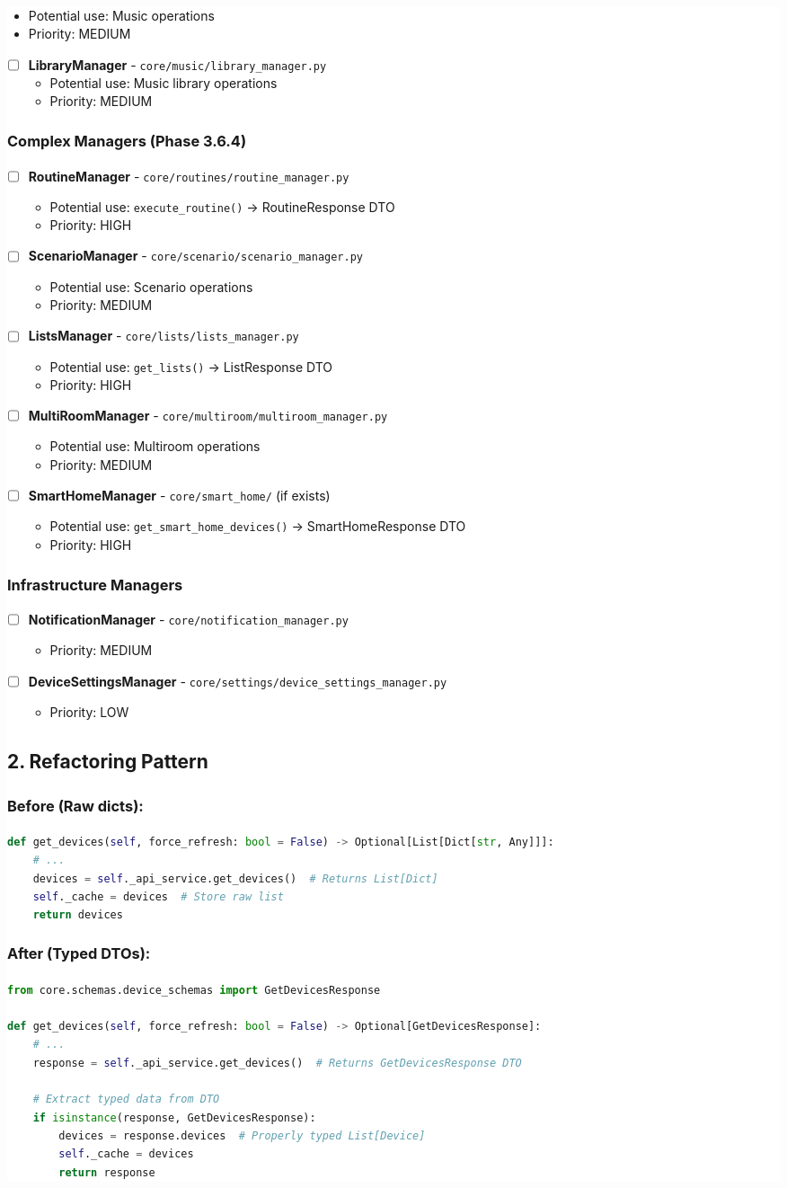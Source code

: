   - Potential use: Music operations
  - Priority: MEDIUM

- [ ] **LibraryManager** - `core/music/library_manager.py`
  - Potential use: Music library operations
  - Priority: MEDIUM

### Complex Managers (Phase 3.6.4)

- [ ] **RoutineManager** - `core/routines/routine_manager.py`

  - Potential use: `execute_routine()` → RoutineResponse DTO
  - Priority: HIGH

- [ ] **ScenarioManager** - `core/scenario/scenario_manager.py`

  - Potential use: Scenario operations
  - Priority: MEDIUM

- [ ] **ListsManager** - `core/lists/lists_manager.py`

  - Potential use: `get_lists()` → ListResponse DTO
  - Priority: HIGH

- [ ] **MultiRoomManager** - `core/multiroom/multiroom_manager.py`

  - Potential use: Multiroom operations
  - Priority: MEDIUM

- [ ] **SmartHomeManager** - `core/smart_home/` (if exists)
  - Potential use: `get_smart_home_devices()` → SmartHomeResponse DTO
  - Priority: HIGH

### Infrastructure Managers

- [ ] **NotificationManager** - `core/notification_manager.py`

  - Priority: MEDIUM

- [ ] **DeviceSettingsManager** - `core/settings/device_settings_manager.py`
  - Priority: LOW

## 2. Refactoring Pattern

### Before (Raw dicts):

```python
def get_devices(self, force_refresh: bool = False) -> Optional[List[Dict[str, Any]]]:
    # ...
    devices = self._api_service.get_devices()  # Returns List[Dict]
    self._cache = devices  # Store raw list
    return devices
```

### After (Typed DTOs):

```python
from core.schemas.device_schemas import GetDevicesResponse

def get_devices(self, force_refresh: bool = False) -> Optional[GetDevicesResponse]:
    # ...
    response = self._api_service.get_devices()  # Returns GetDevicesResponse DTO

    # Extract typed data from DTO
    if isinstance(response, GetDevicesResponse):
        devices = response.devices  # Properly typed List[Device]
        self._cache = devices
        return response

```